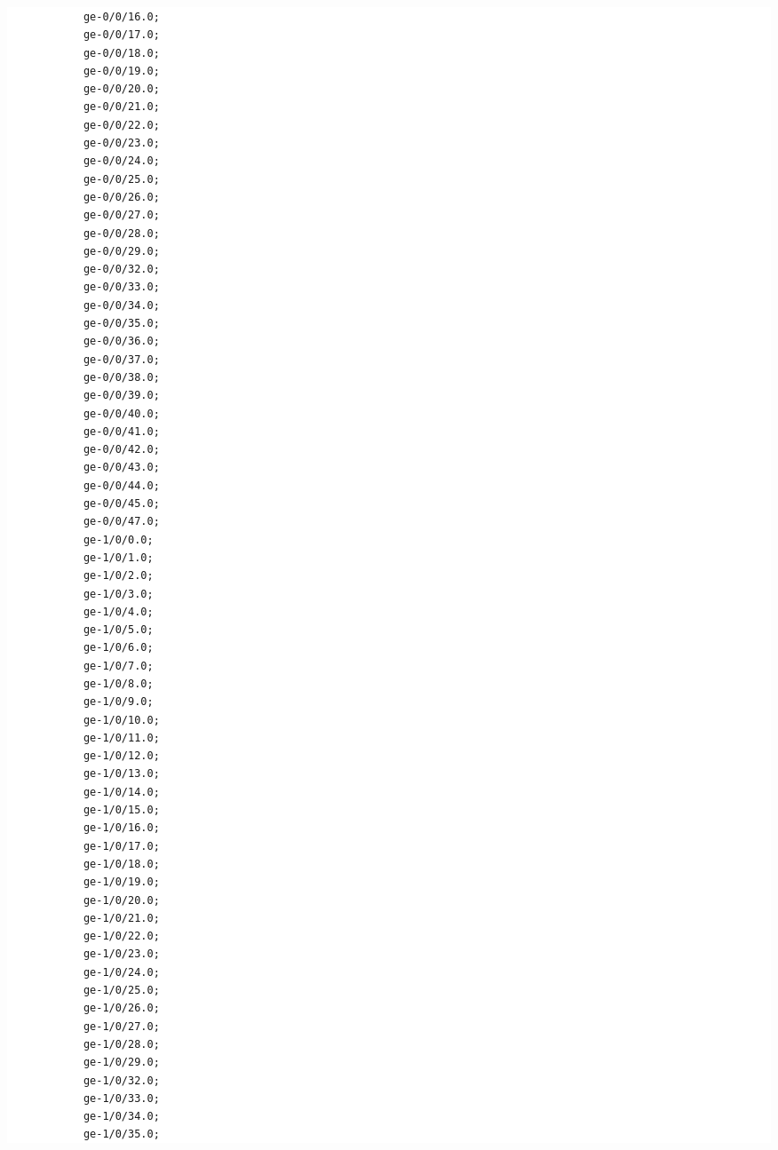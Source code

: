 ```
            ge-0/0/16.0;
            ge-0/0/17.0;
            ge-0/0/18.0;
            ge-0/0/19.0;
            ge-0/0/20.0;
            ge-0/0/21.0;
            ge-0/0/22.0;
            ge-0/0/23.0;
            ge-0/0/24.0;
            ge-0/0/25.0;
            ge-0/0/26.0;
            ge-0/0/27.0;
            ge-0/0/28.0;
            ge-0/0/29.0;
            ge-0/0/32.0;
            ge-0/0/33.0;
            ge-0/0/34.0;
            ge-0/0/35.0;
            ge-0/0/36.0;
            ge-0/0/37.0;
            ge-0/0/38.0;
            ge-0/0/39.0;
            ge-0/0/40.0;
            ge-0/0/41.0;
            ge-0/0/42.0;
            ge-0/0/43.0;
            ge-0/0/44.0;
            ge-0/0/45.0;
            ge-0/0/47.0;
            ge-1/0/0.0;
            ge-1/0/1.0;
            ge-1/0/2.0;
            ge-1/0/3.0;
            ge-1/0/4.0;
            ge-1/0/5.0;
            ge-1/0/6.0;
            ge-1/0/7.0;
            ge-1/0/8.0;
            ge-1/0/9.0;
            ge-1/0/10.0;
            ge-1/0/11.0;
            ge-1/0/12.0;
            ge-1/0/13.0;
            ge-1/0/14.0;
            ge-1/0/15.0;
            ge-1/0/16.0;
            ge-1/0/17.0;
            ge-1/0/18.0;
            ge-1/0/19.0;
            ge-1/0/20.0;
            ge-1/0/21.0;
            ge-1/0/22.0;
            ge-1/0/23.0;
            ge-1/0/24.0;
            ge-1/0/25.0;
            ge-1/0/26.0;
            ge-1/0/27.0;
            ge-1/0/28.0;
            ge-1/0/29.0;
            ge-1/0/32.0;
            ge-1/0/33.0;
            ge-1/0/34.0;
            ge-1/0/35.0;
```